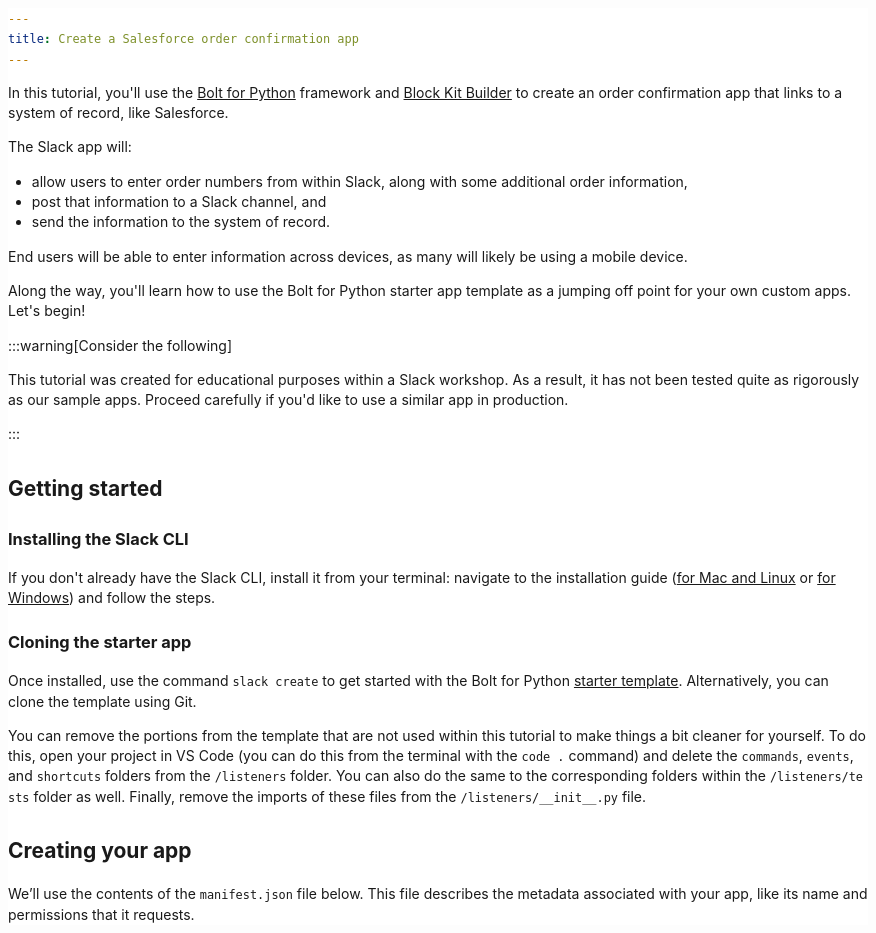```yaml
---
title: Create a Salesforce order confirmation app
---
```


In this tutorial, you'll use the [Bolt for Python](/tools/bolt-python/) framework and [Block Kit Builder](https://app.slack.com/block-kit-builder) to create an order confirmation app that links to a system of record, like Salesforce.
	
The Slack app will:
* allow users to enter order numbers from within Slack, along with some additional order information,
* post that information to a Slack channel, and
* send the information to the system of record. 
	
End users will be able to enter information across devices, as many will likely be using a mobile device. 

Along the way, you'll learn how to use the Bolt for Python starter app template as a jumping off point for your own custom apps. Let's begin!
	
:::warning[Consider the following]
	
This tutorial was created for educational purposes within a Slack workshop. As a result, it has not been tested quite as rigorously as our sample apps. Proceed carefully if you'd like to use a similar app in production.

:::

## Getting started

### Installing the Slack CLI

If you don't already have the Slack CLI, install it from your terminal: navigate to the installation guide ([for Mac and Linux](/tools/slack-cli/guides/installing-the-slack-cli-for-mac-and-linux) or [for Windows](/tools/slack-cli/guides/installing-the-slack-cli-for-windows)) and follow the steps.

### Cloning the starter app

Once installed, use the command `slack create` to get started with the Bolt for Python [starter template](https://github.com/slack-samples/bolt-python-starter-template). Alternatively, you can clone the template using Git.

You can remove the portions from the template that are not used within this tutorial to make things a bit cleaner for yourself. To do this, open your project in VS Code (you can do this from the terminal with the `code .` command) and delete the `commands`, `events`, and `shortcuts` folders from the `/listeners` folder. You can also do the same to the corresponding folders within the `/listeners/tests` folder as well. Finally, remove the imports of these files from the `/listeners/__init__.py` file.

## Creating your app

We’ll use the contents of the `manifest.json` file below. This file describes the metadata associated with your app, like its name and permissions that it requests.
